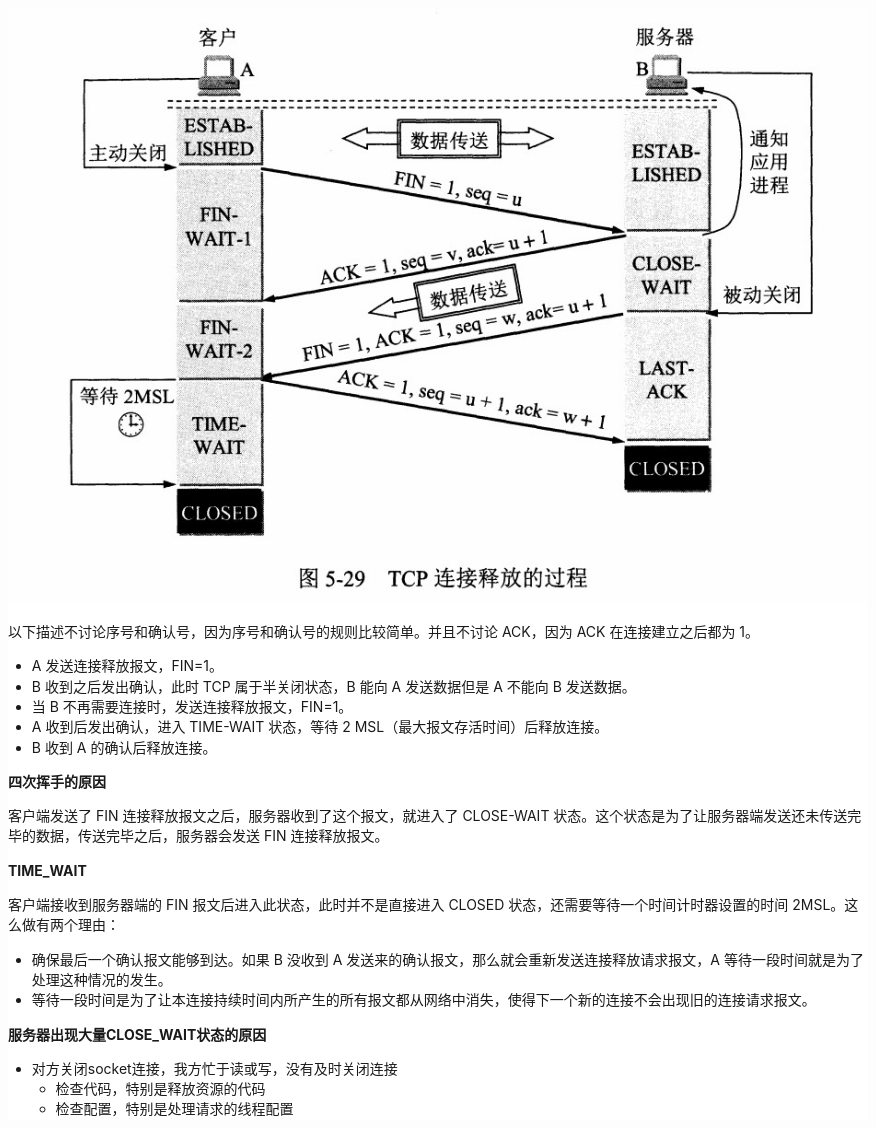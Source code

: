 ![TCP四次挥手](pic/TCP四次挥手.png)

以下描述不讨论序号和确认号，因为序号和确认号的规则比较简单。并且不讨论 ACK，因为 ACK 在连接建立之后都为 1。

- A 发送连接释放报文，FIN=1。
- B 收到之后发出确认，此时 TCP 属于半关闭状态，B 能向 A 发送数据但是 A 不能向 B 发送数据。
- 当 B 不再需要连接时，发送连接释放报文，FIN=1。
- A 收到后发出确认，进入 TIME-WAIT 状态，等待 2 MSL（最大报文存活时间）后释放连接。
- B 收到 A 的确认后释放连接。

**四次挥手的原因**

客户端发送了 FIN 连接释放报文之后，服务器收到了这个报文，就进入了 CLOSE-WAIT 状态。这个状态是为了让服务器端发送还未传送完毕的数据，传送完毕之后，服务器会发送 FIN 连接释放报文。

**TIME_WAIT**

客户端接收到服务器端的 FIN 报文后进入此状态，此时并不是直接进入 CLOSED 状态，还需要等待一个时间计时器设置的时间 2MSL。这么做有两个理由：

- 确保最后一个确认报文能够到达。如果 B 没收到 A 发送来的确认报文，那么就会重新发送连接释放请求报文，A 等待一段时间就是为了处理这种情况的发生。
- 等待一段时间是为了让本连接持续时间内所产生的所有报文都从网络中消失，使得下一个新的连接不会出现旧的连接请求报文。

**服务器出现大量CLOSE_WAIT状态的原因**

* 对方关闭socket连接，我方忙于读或写，没有及时关闭连接
  * 检查代码，特别是释放资源的代码
  * 检查配置，特别是处理请求的线程配置
